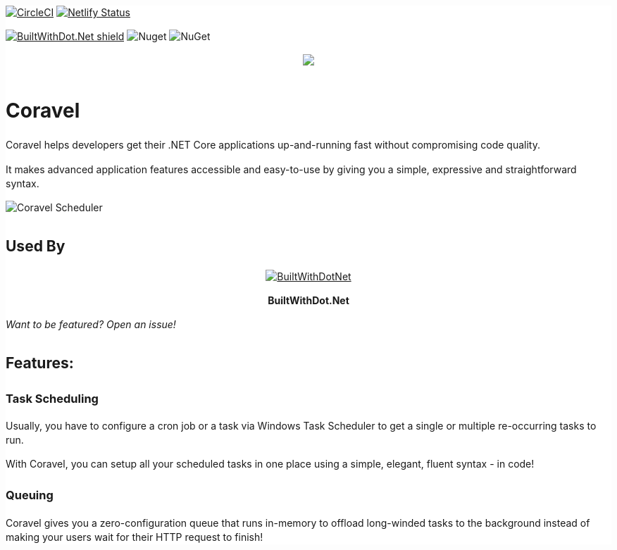 [![CircleCI](https://circleci.com/gh/jamesmh/coravel/tree/master.svg?style=svg)](https://circleci.com/gh/jamesmh/coravel/tree/master)
[![Netlify Status](https://api.netlify.com/api/v1/badges/5f511f8d-d256-4e4f-a21f-b7a444b4d4f9/deploy-status)](https://app.netlify.com/sites/coravel-docs/deploys)

[![BuiltWithDot.Net shield](https://builtwithdot.net/project/32/coravel/badge)](https://builtwithdot.net/project/32/coravel)
![Nuget](https://img.shields.io/nuget/v/Coravel.svg)
![NuGet](https://img.shields.io/nuget/dt/Coravel.svg)


<div align="center">
  <img src="./img/logo.png" style="max-width:200px" />
</div>

# Coravel

Coravel helps developers get their .NET Core applications up-and-running fast without compromising code quality. 

It makes advanced application features accessible and easy-to-use by giving you a simple, expressive and straightforward syntax.

![Coravel Scheduler](./img/scheduledailyreport.png)

## Used By

<p align="center">
  <a href="https://builtwithdot.net">
    <img src="./img/used-by/builtwithdotnet.jpg" alt="BuiltWithDotNet" style="width:60%;" />
  </a>
</p>
<p align="center"><b>BuiltWithDot.Net</b></p>

_Want to be featured? Open an issue!_

## Features:

### Task Scheduling

Usually, you have to configure a cron job or a task via Windows Task Scheduler to get a single or multiple re-occurring tasks to run.

With Coravel, you can setup all your scheduled tasks in one place using a simple, elegant, fluent syntax - in code!

### Queuing

Coravel gives you a zero-configuration queue that runs in-memory to offload long-winded tasks to the background instead of making your users wait for their HTTP request to finish!
